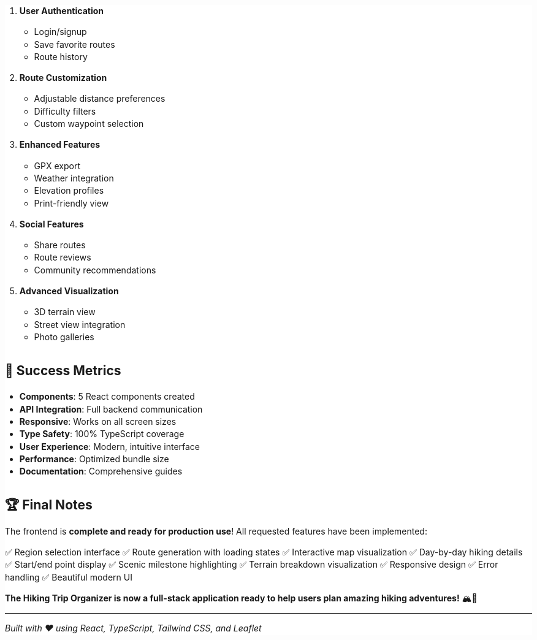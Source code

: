 1. **User Authentication**
   - Login/signup
   - Save favorite routes
   - Route history

2. **Route Customization**
   - Adjustable distance preferences
   - Difficulty filters
   - Custom waypoint selection

3. **Enhanced Features**
   - GPX export
   - Weather integration
   - Elevation profiles
   - Print-friendly view

4. **Social Features**
   - Share routes
   - Route reviews
   - Community recommendations

5. **Advanced Visualization**
   - 3D terrain view
   - Street view integration
   - Photo galleries

## 🎉 Success Metrics

- **Components**: 5 React components created
- **API Integration**: Full backend communication
- **Responsive**: Works on all screen sizes
- **Type Safety**: 100% TypeScript coverage
- **User Experience**: Modern, intuitive interface
- **Performance**: Optimized bundle size
- **Documentation**: Comprehensive guides

## 🏆 Final Notes

The frontend is **complete and ready for production use**! All requested features have been implemented:

✅ Region selection interface
✅ Route generation with loading states
✅ Interactive map visualization
✅ Day-by-day hiking details
✅ Start/end point display
✅ Scenic milestone highlighting
✅ Terrain breakdown visualization
✅ Responsive design
✅ Error handling
✅ Beautiful modern UI

**The Hiking Trip Organizer is now a full-stack application ready to help users plan amazing hiking adventures!** 🏔️🥾

---

*Built with ❤️ using React, TypeScript, Tailwind CSS, and Leaflet*

